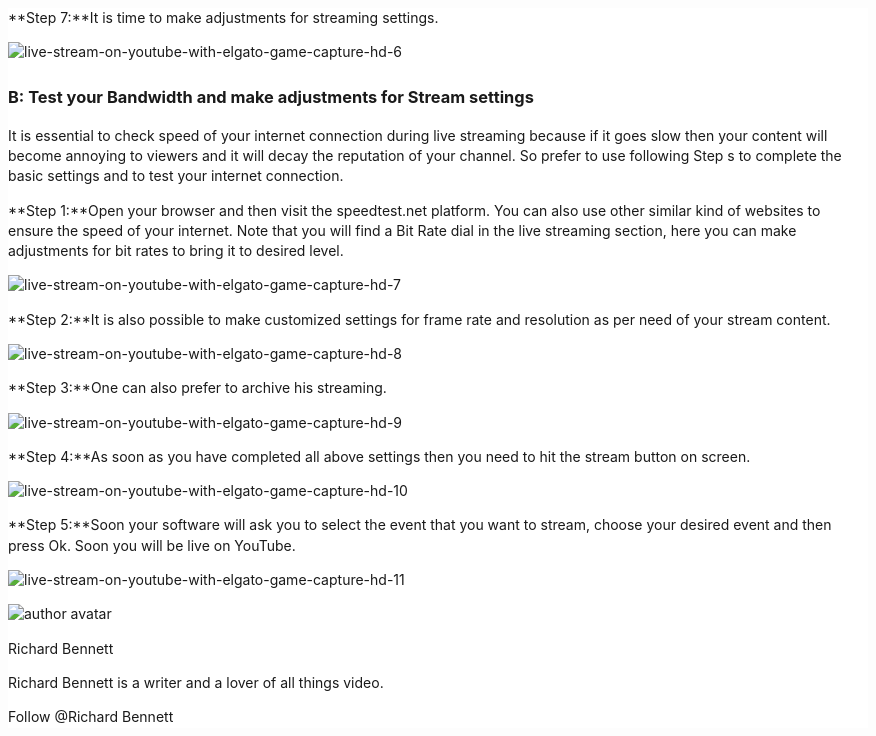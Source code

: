 **Step 7:**It is time to make adjustments for streaming settings.

![live-stream-on-youtube-with-elgato-game-capture-hd-6](https://images.wondershare.com/filmora/article-images/live-stream-on-youtube-with-elgato-game-capture-hd-6.jpg)

### B: Test your Bandwidth and make adjustments for Stream settings

 It is essential to check speed of your internet connection during live streaming because if it goes slow then your content will become annoying to viewers and it will decay the reputation of your channel. So prefer to use following Step s to complete the basic settings and to test your internet connection.

**Step 1:**Open your browser and then visit the speedtest.net platform. You can also use other similar kind of websites to ensure the speed of your internet. Note that you will find a Bit Rate dial in the live streaming section, here you can make adjustments for bit rates to bring it to desired level.

![live-stream-on-youtube-with-elgato-game-capture-hd-7](https://images.wondershare.com/filmora/article-images/live-stream-on-youtube-with-elgato-game-capture-hd-7.jpg)

**Step 2:**It is also possible to make customized settings for frame rate and resolution as per need of your stream content.

![live-stream-on-youtube-with-elgato-game-capture-hd-8](https://images.wondershare.com/filmora/article-images/live-stream-on-youtube-with-elgato-game-capture-hd-8.jpg)

**Step 3:**One can also prefer to archive his streaming.

![live-stream-on-youtube-with-elgato-game-capture-hd-9](https://images.wondershare.com/filmora/article-images/live-stream-on-youtube-with-elgato-game-capture-hd-9.jpg)

**Step 4:**As soon as you have completed all above settings then you need to hit the stream button on screen.

![live-stream-on-youtube-with-elgato-game-capture-hd-10](https://images.wondershare.com/filmora/article-images/live-stream-on-youtube-with-elgato-game-capture-hd-10.jpg)

**Step 5:**Soon your software will ask you to select the event that you want to stream, choose your desired event and then press Ok. Soon you will be live on YouTube.

![live-stream-on-youtube-with-elgato-game-capture-hd-11](https://images.wondershare.com/filmora/article-images/live-stream-on-youtube-with-elgato-game-capture-hd-11.jpg)

![author avatar](https://images.wondershare.com/filmora/article-images/richard-bennett.jpg)

Richard Bennett

Richard Bennett is a writer and a lover of all things video.

Follow @Richard Bennett


<ins class="adsbygoogle"
     style="display:block"
     data-ad-format="autorelaxed"
     data-ad-client="ca-pub-7571918770474297"
     data-ad-slot="1223367746"></ins>



<ins class="adsbygoogle"
     style="display:block"
     data-ad-client="ca-pub-7571918770474297"
     data-ad-slot="8358498916"
     data-ad-format="auto"
     data-full-width-responsive="true"></ins>
